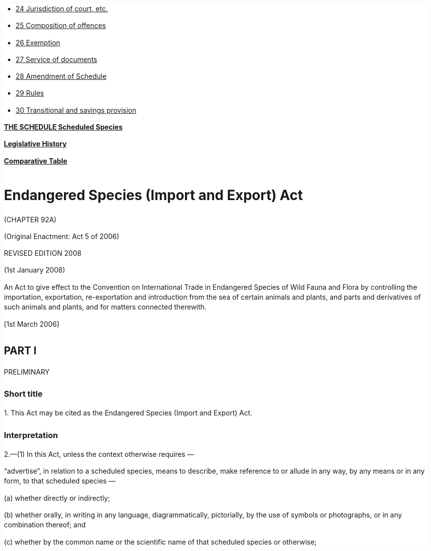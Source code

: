 - [24 Jurisdiction of court, etc.](#Jurisdiction-of-court-etc)

- [25 Composition of offences](#Composition-of-offences)

- [26 Exemption](#Exemption)

- [27 Service of documents](#Service-of-documents)

- [28 Amendment of Schedule](#Amendment-of-Schedule)

- [29 Rules](#Rules)

- [30 Transitional and savings provision](#Transitional-and-savings-provision)

[**THE SCHEDULE Scheduled Species**](#THE-SCHEDULE)

[**Legislative History**](#Legislative-History)

[**Comparative Table**](#Comparative-Table)

# Endangered Species (Import and Export) Act

(CHAPTER 92A)

(Original Enactment: Act 5 of 2006)

REVISED EDITION 2008

(1st January 2008)

An Act to give effect to the Convention on International Trade in Endangered Species of Wild Fauna and Flora by controlling the importation, exportation, re-exportation and introduction from the sea of certain animals and plants, and parts and derivatives of such animals and plants, and for matters connected therewith.

[1st March 2006]

## PART I

PRELIMINARY

### Short title

1\. This Act may be cited as the Endangered Species (Import and Export) Act.

### Interpretation

2\.—(1) In this Act, unless the context otherwise requires —

“advertise”, in relation to a scheduled species, means to describe, make reference to or allude in any way, by any means or in any form, to that scheduled species —

(a) whether directly or indirectly;

(b) whether orally, in writing in any language, diagrammatically, pictorially, by the use of symbols or photographs, or in any combination thereof; and

(c) whether by the common name or the scientific name of that scheduled species or otherwise;
